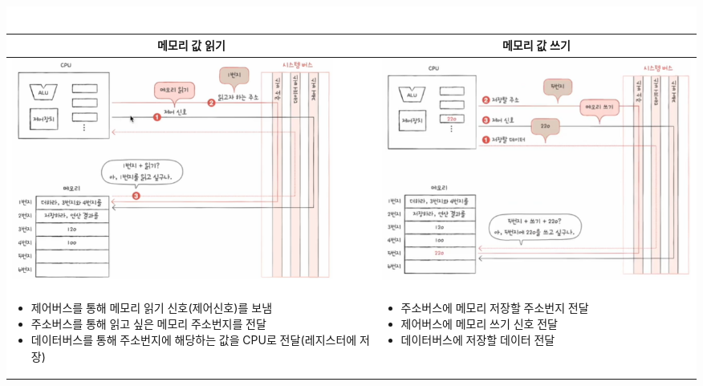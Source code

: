 <br>

|메모리 값 읽기|메모리 값 쓰기|
|-|-|
|<img src="images/시스템버스메모리값읽기.png" alt="시스템버스메모리값읽기" width="400"/>|<img src="images/시스템버스메모리값쓰기.png" alt="시스템버스메모리값쓰기" width="400"/>|
|<ul><li>제어버스를 통해 메모리 읽기 신호(제어신호)를 보냄</li><li>주소버스를 통해 읽고 싶은 메모리 주소번지를 전달</li><li>데이터버스를 통해 주소번지에 해당하는 값을 CPU로 전달(레지스터에 저장)</li></ul>|<ul><li>주소버스에 메모리 저장할 주소번지 전달</li><li>제어버스에 메모리 쓰기 신호 전달</li><li>데이터버스에 저장할 데이터 전달</li></ul>|
